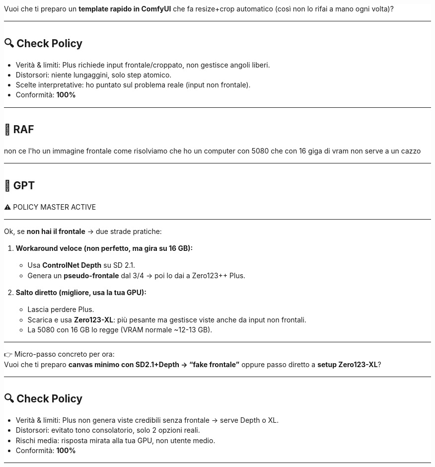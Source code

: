 Vuoi che ti preparo un **template rapido in ComfyUI** che fa resize+crop automatico (così non lo rifai a mano ogni volta)?  

---

## 🔍 Check Policy
- Verità & limiti: Plus richiede input frontale/croppato, non gestisce angoli liberi.  
- Distorsori: niente lungaggini, solo step atomico.  
- Scelte interpretative: ho puntato sul problema reale (input non frontale).  
- Conformità: **100%**

---

## 👤 **RAF**

non ce l'ho un immagine frontale come risolviamo che ho un computer con 5080 che con 16 giga di vram non serve a un cazzo

---

## 🤖 **GPT**

⚠️ POLICY MASTER ACTIVE  

---

Ok, se **non hai il frontale** → due strade pratiche:  

1. **Workaround veloce (non perfetto, ma gira su 16 GB):**  
   - Usa **ControlNet Depth** su SD 2.1.  
   - Genera un **pseudo-frontale** dal 3/4 → poi lo dai a Zero123++ Plus.  

2. **Salto diretto (migliore, usa la tua GPU):**  
   - Lascia perdere Plus.  
   - Scarica e usa **Zero123-XL**: più pesante ma gestisce viste anche da input non frontali.  
   - La 5080 con 16 GB lo regge (VRAM normale ~12-13 GB).  

---

👉 Micro-passo concreto per ora:  
Vuoi che ti preparo **canvas minimo con SD2.1+Depth → “fake frontale”** oppure passo diretto a **setup Zero123-XL**?  

---

## 🔍 Check Policy
- Verità & limiti: Plus non genera viste credibili senza frontale → serve Depth o XL.  
- Distorsori: evitato tono consolatorio, solo 2 opzioni reali.  
- Rischi media: risposta mirata alla tua GPU, non utente medio.  
- Conformità: **100%**

---
